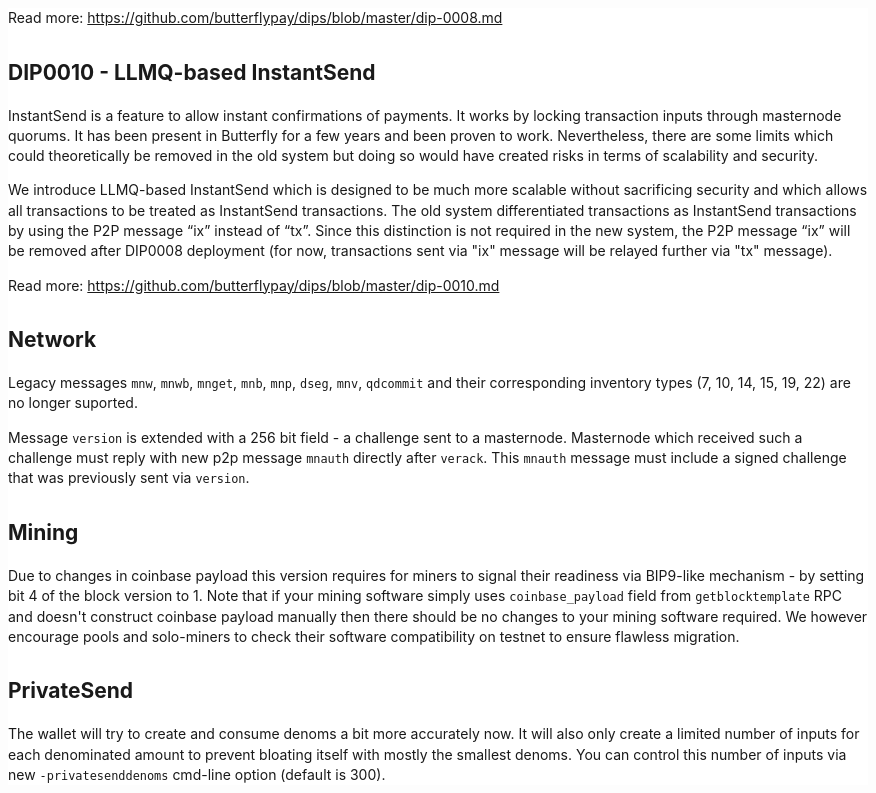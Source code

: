 Read more: https://github.com/butterflypay/dips/blob/master/dip-0008.md

DIP0010 - LLMQ-based InstantSend
--------------------------------
InstantSend is a feature to allow instant confirmations of payments. It works by locking transaction
inputs through masternode quorums. It has been present in Butterfly for a few years and been proven to work.
Nevertheless, there are some limits which could theoretically be removed in the old system but doing so
would have created risks in terms of scalability and security.

We introduce LLMQ-based InstantSend which is designed to be much more scalable without sacrificing
security and which allows all transactions to be treated as InstantSend transactions. The old system
differentiated transactions as InstantSend transactions by using the P2P message “ix” instead of “tx”.
Since this distinction is not required in the new system, the P2P message “ix” will be removed after
DIP0008 deployment (for now, transactions sent via "ix" message will be relayed further via "tx" message).

Read more: https://github.com/butterflypay/dips/blob/master/dip-0010.md

Network
------
Legacy messages `mnw`, `mnwb`, `mnget`, `mnb`, `mnp`, `dseg`, `mnv`, `qdcommit` and their corresponding
inventory types (7, 10, 14, 15, 19, 22) are no longer suported.

Message `version` is extended with a 256 bit field - a challenge sent to a masternode. Masternode which
received such a challenge must reply with new p2p message `mnauth` directly after `verack`. This `mnauth`
message must include a signed challenge that was previously sent via `version`.

Mining
------
Due to changes in coinbase payload this version requires for miners to signal their readiness via
BIP9-like mechanism - by setting bit 4 of the block version to 1. Note that if your mining software
simply uses `coinbase_payload` field from `getblocktemplate` RPC and doesn't construct coinbase payload
manually then there should be no changes to your mining software required. We however encourage pools
and solo-miners to check their software compatibility on testnet to ensure flawless migration.

PrivateSend
-----------
The wallet will try to create and consume denoms a bit more accurately now. It will also only create a
limited number of inputs for each denominated amount to prevent bloating itself with mostly the smallest
denoms. You can control this number of inputs via new `-privatesenddenoms` cmd-line option (default is 300).
